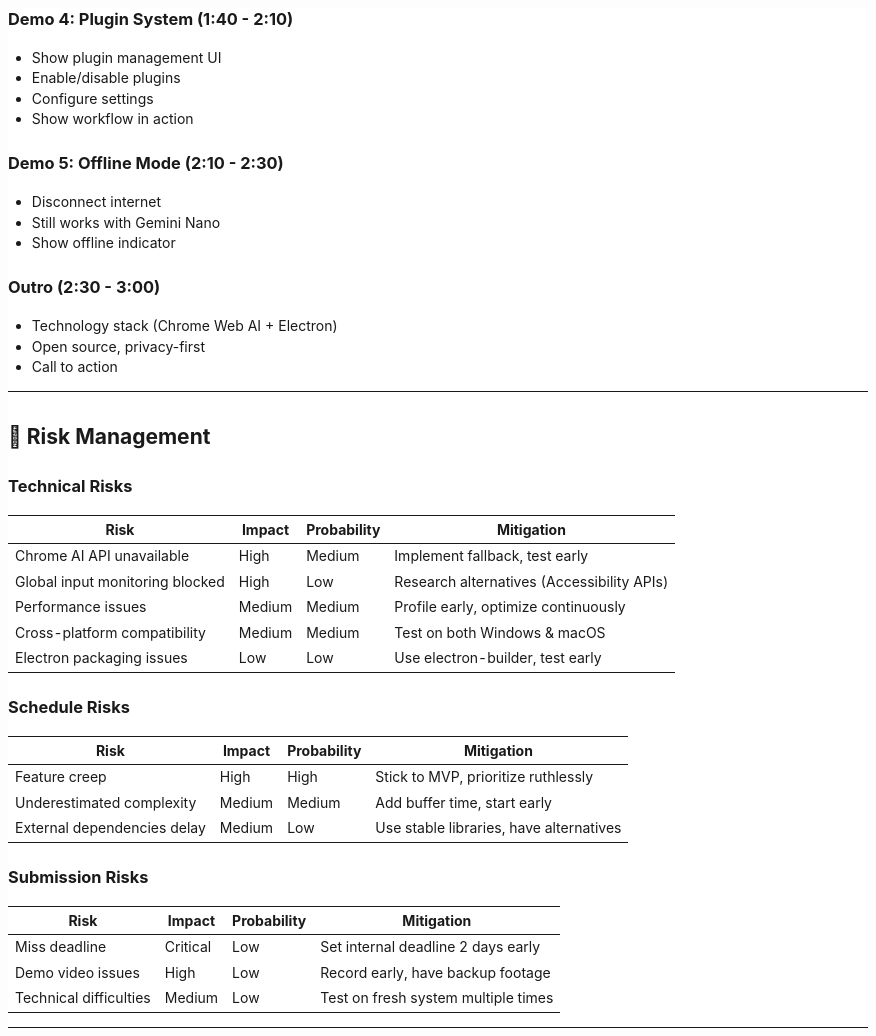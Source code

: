 ### Demo 4: Plugin System (1:40 - 2:10)
- Show plugin management UI
- Enable/disable plugins
- Configure settings
- Show workflow in action

### Demo 5: Offline Mode (2:10 - 2:30)
- Disconnect internet
- Still works with Gemini Nano
- Show offline indicator

### Outro (2:30 - 3:00)
- Technology stack (Chrome Web AI + Electron)
- Open source, privacy-first
- Call to action

---

## 📝 Risk Management

### Technical Risks
| Risk | Impact | Probability | Mitigation |
|------|--------|-------------|------------|
| Chrome AI API unavailable | High | Medium | Implement fallback, test early |
| Global input monitoring blocked | High | Low | Research alternatives (Accessibility APIs) |
| Performance issues | Medium | Medium | Profile early, optimize continuously |
| Cross-platform compatibility | Medium | Medium | Test on both Windows & macOS |
| Electron packaging issues | Low | Low | Use electron-builder, test early |

### Schedule Risks
| Risk | Impact | Probability | Mitigation |
|------|--------|-------------|------------|
| Feature creep | High | High | Stick to MVP, prioritize ruthlessly |
| Underestimated complexity | Medium | Medium | Add buffer time, start early |
| External dependencies delay | Medium | Low | Use stable libraries, have alternatives |

### Submission Risks
| Risk | Impact | Probability | Mitigation |
|------|--------|-------------|------------|
| Miss deadline | Critical | Low | Set internal deadline 2 days early |
| Demo video issues | High | Low | Record early, have backup footage |
| Technical difficulties | Medium | Low | Test on fresh system multiple times |

---